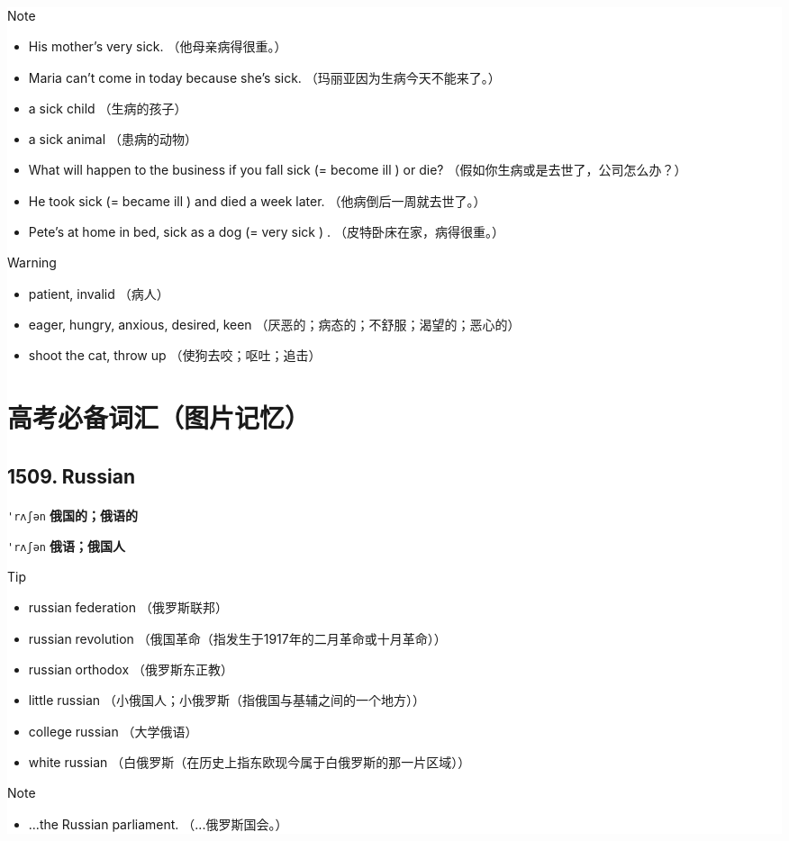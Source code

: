 > [!NOTE]
>
> - His mother’s very sick. （他母亲病得很重。）
>
> - Maria can’t come in today because she’s sick. （玛丽亚因为生病今天不能来了。）
>
> - a sick child （生病的孩子）
>
> - a sick animal （患病的动物）
>
> - What will happen to the business if you fall sick (= become ill ) or die? （假如你生病或是去世了，公司怎么办？）
>
> - He took sick (= became ill ) and died a week later. （他病倒后一周就去世了。）
>
> - Pete’s at home in bed, sick as a dog (= very sick ) . （皮特卧床在家，病得很重。）
>

> [!WARNING]
>
> - patient, invalid （病人）
>
> - eager, hungry, anxious, desired, keen （厌恶的；病态的；不舒服；渴望的；恶心的）
>
> - shoot the cat, throw up （使狗去咬；呕吐；追击）
>

# 高考必备词汇（图片记忆）

## 1509. Russian

`'rʌʃən`  **俄国的；俄语的**

`'rʌʃən`  **俄语；俄国人**

> [!TIP]
>
> - russian federation （俄罗斯联邦）
>
> - russian revolution （俄国革命（指发生于1917年的二月革命或十月革命））
>
> - russian orthodox （俄罗斯东正教）
>
> - little russian （小俄国人；小俄罗斯（指俄国与基辅之间的一个地方））
>
> - college russian （大学俄语）
>
> - white russian （白俄罗斯（在历史上指东欧现今属于白俄罗斯的那一片区域））
>

> [!NOTE]
>
> - ...the Russian parliament. （...俄罗斯国会。）
>

